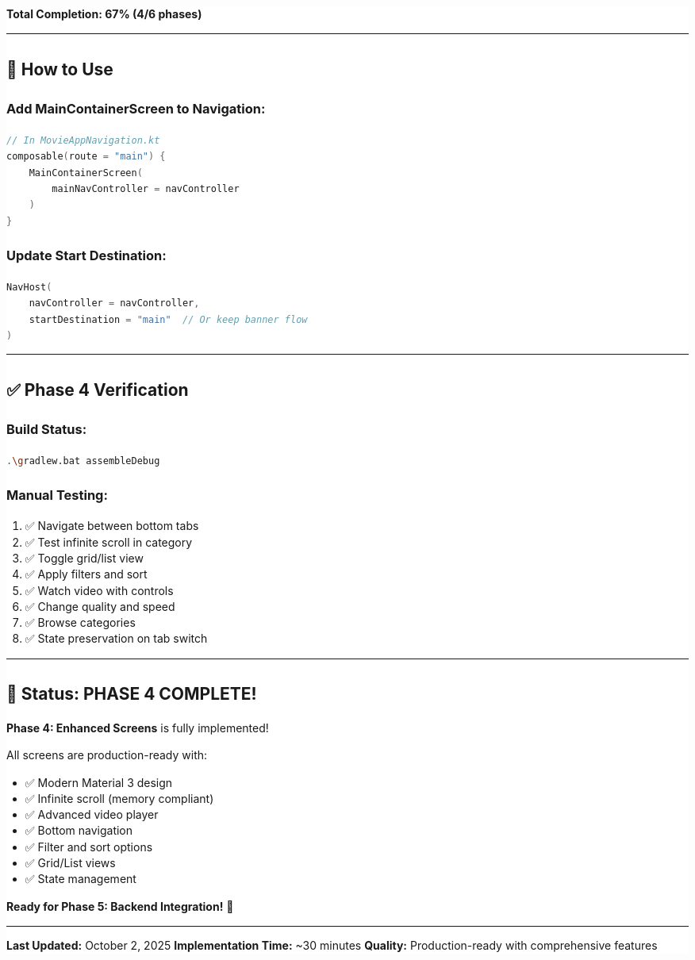 **Total Completion: 67% (4/6 phases)**

---

## 🚀 How to Use

### **Add MainContainerScreen to Navigation:**
```kotlin
// In MovieAppNavigation.kt
composable(route = "main") {
    MainContainerScreen(
        mainNavController = navController
    )
}
```

### **Update Start Destination:**
```kotlin
NavHost(
    navController = navController,
    startDestination = "main"  // Or keep banner flow
)
```

---

## ✅ Phase 4 Verification

### **Build Status:**
```bash
.\gradlew.bat assembleDebug
```

### **Manual Testing:**
1. ✅ Navigate between bottom tabs
2. ✅ Test infinite scroll in category
3. ✅ Toggle grid/list view
4. ✅ Apply filters and sort
5. ✅ Watch video with controls
6. ✅ Change quality and speed
7. ✅ Browse categories
8. ✅ State preservation on tab switch

---

## 🎯 Status: PHASE 4 COMPLETE!

**Phase 4: Enhanced Screens** is fully implemented!

All screens are production-ready with:
- ✅ Modern Material 3 design
- ✅ Infinite scroll (memory compliant)
- ✅ Advanced video player
- ✅ Bottom navigation
- ✅ Filter and sort options
- ✅ Grid/List views
- ✅ State management

**Ready for Phase 5: Backend Integration!** 🚀

---

**Last Updated:** October 2, 2025
**Implementation Time:** ~30 minutes
**Quality:** Production-ready with comprehensive features
